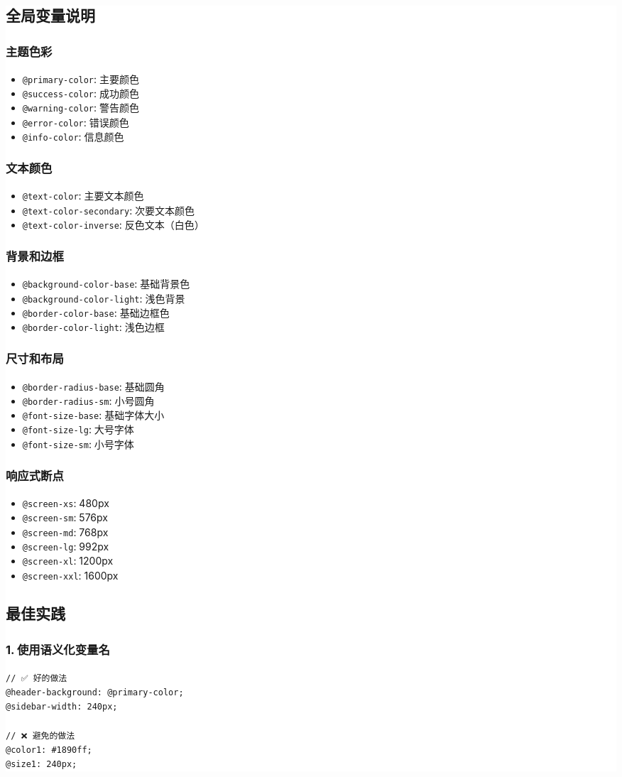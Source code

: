 ## 全局变量说明

### 主题色彩

- `@primary-color`: 主要颜色
- `@success-color`: 成功颜色
- `@warning-color`: 警告颜色
- `@error-color`: 错误颜色
- `@info-color`: 信息颜色

### 文本颜色

- `@text-color`: 主要文本颜色
- `@text-color-secondary`: 次要文本颜色
- `@text-color-inverse`: 反色文本（白色）

### 背景和边框

- `@background-color-base`: 基础背景色
- `@background-color-light`: 浅色背景
- `@border-color-base`: 基础边框色
- `@border-color-light`: 浅色边框

### 尺寸和布局

- `@border-radius-base`: 基础圆角
- `@border-radius-sm`: 小号圆角
- `@font-size-base`: 基础字体大小
- `@font-size-lg`: 大号字体
- `@font-size-sm`: 小号字体

### 响应式断点

- `@screen-xs`: 480px
- `@screen-sm`: 576px
- `@screen-md`: 768px
- `@screen-lg`: 992px
- `@screen-xl`: 1200px
- `@screen-xxl`: 1600px

## 最佳实践

### 1. 使用语义化变量名

```less
// ✅ 好的做法
@header-background: @primary-color;
@sidebar-width: 240px;

// ❌ 避免的做法
@color1: #1890ff;
@size1: 240px;
```
